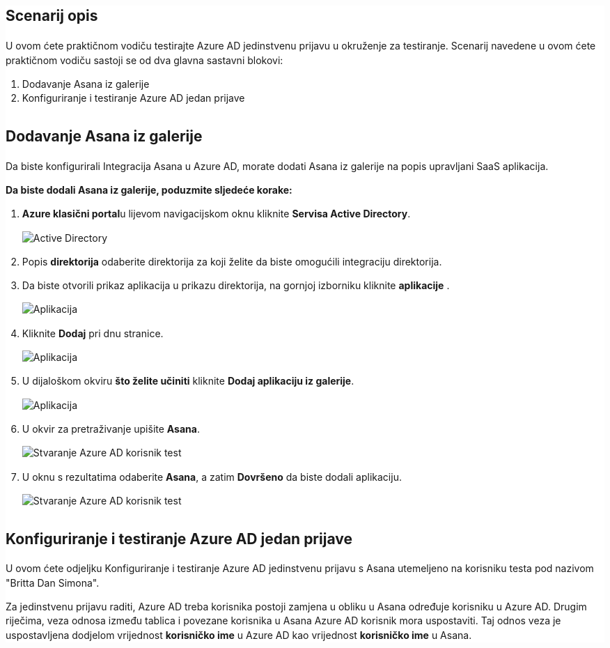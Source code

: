## <a name="scenario-description"></a>Scenarij opis
U ovom ćete praktičnom vodiču testirajte Azure AD jedinstvenu prijavu u okruženje za testiranje. Scenarij navedene u ovom ćete praktičnom vodiču sastoji se od dva glavna sastavni blokovi:

1. Dodavanje Asana iz galerije
2. Konfiguriranje i testiranje Azure AD jedan prijave


## <a name="adding-asana-from-the-gallery"></a>Dodavanje Asana iz galerije
Da biste konfigurirali Integracija Asana u Azure AD, morate dodati Asana iz galerije na popis upravljani SaaS aplikacija.

**Da biste dodali Asana iz galerije, poduzmite sljedeće korake:**

1. **Azure klasični portal**u lijevom navigacijskom oknu kliknite **Servisa Active Directory**. 

    ![Active Directory][1]

2. Popis **direktorija** odaberite direktorija za koji želite da biste omogućili integraciju direktorija.

3. Da biste otvorili prikaz aplikacija u prikazu direktorija, na gornjoj izborniku kliknite **aplikacije** .

    ![Aplikacija][2]

4. Kliknite **Dodaj** pri dnu stranice.

    ![Aplikacija][3]

5. U dijaloškom okviru **što želite učiniti** kliknite **Dodaj aplikaciju iz galerije**.

    ![Aplikacija][4]

6. U okvir za pretraživanje upišite **Asana**.

    ![Stvaranje Azure AD korisnik test](./media/active-directory-saas-asana-tutorial/tutorial_asana_01.png)

7. U oknu s rezultatima odaberite **Asana**, a zatim **Dovršeno** da biste dodali aplikaciju.

    ![Stvaranje Azure AD korisnik test](./media/active-directory-saas-asana-tutorial/tutorial_asana_02.png)

##  <a name="configuring-and-testing-azure-ad-single-sign-on"></a>Konfiguriranje i testiranje Azure AD jedan prijave
U ovom ćete odjeljku Konfiguriranje i testiranje Azure AD jedinstvenu prijavu s Asana utemeljeno na korisniku testa pod nazivom "Britta Dan Simona".

Za jedinstvenu prijavu raditi, Azure AD treba korisnika postoji zamjena u obliku u Asana određuje korisniku u Azure AD. Drugim riječima, veza odnosa između tablica i povezane korisnika u Asana Azure AD korisnik mora uspostaviti.
Taj odnos veza je uspostavljena dodjelom vrijednost **korisničko ime** u Azure AD kao vrijednost **korisničko ime** u Asana.


[1]: ./media/active-directory-saas-asana-tutorial/tutorial_general_01.png
[2]: ./media/active-directory-saas-asana-tutorial/tutorial_general_02.png
[3]: ./media/active-directory-saas-asana-tutorial/tutorial_general_03.png
[4]: ./media/active-directory-saas-asana-tutorial/tutorial_general_04.png
[5]: ./media/active-directory-saas-asana-tutorial/tutorial_general_05.png
[6]: ./media/active-directory-saas-asana-tutorial/tutorial_general_06.png
[7]:  ./media/active-directory-saas-asana-tutorial/tutorial_general_050.png
[10]: ./media/active-directory-saas-asana-tutorial/tutorial_general_060.png
[11]: ./media/active-directory-saas-asana-tutorial/tutorial_general_070.png
[20]: ./media/active-directory-saas-asana-tutorial/tutorial_general_100.png
[200]: ./media/active-directory-saas-asana-tutorial/tutorial_general_200.png
[201]: ./media/active-directory-saas-asana-tutorial/tutorial_general_201.png
[203]: ./media/active-directory-saas-asana-tutorial/tutorial_general_203.png
[204]: ./media/active-directory-saas-asana-tutorial/tutorial_general_204.png
[205]: ./media/active-directory-saas-asana-tutorial/tutorial_general_205.png